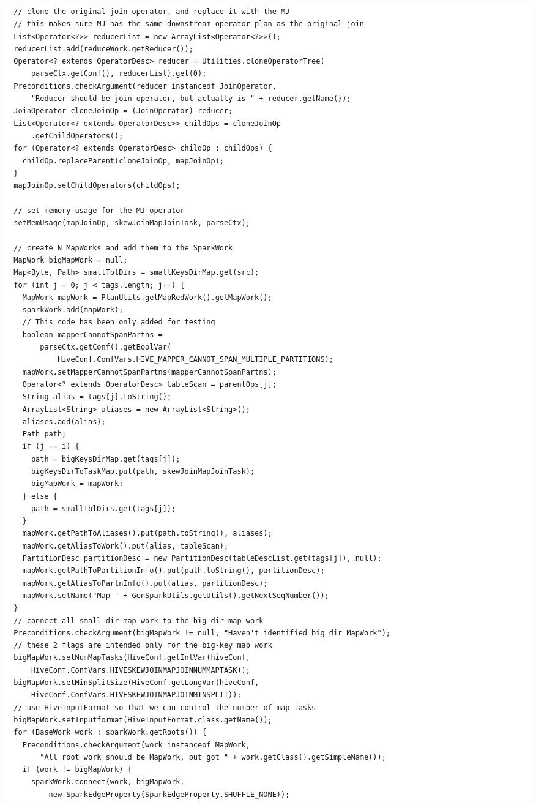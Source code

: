       // clone the original join operator, and replace it with the MJ
      // this makes sure MJ has the same downstream operator plan as the original join
      List<Operator<?>> reducerList = new ArrayList<Operator<?>>();
      reducerList.add(reduceWork.getReducer());
      Operator<? extends OperatorDesc> reducer = Utilities.cloneOperatorTree(
          parseCtx.getConf(), reducerList).get(0);
      Preconditions.checkArgument(reducer instanceof JoinOperator,
          "Reducer should be join operator, but actually is " + reducer.getName());
      JoinOperator cloneJoinOp = (JoinOperator) reducer;
      List<Operator<? extends OperatorDesc>> childOps = cloneJoinOp
          .getChildOperators();
      for (Operator<? extends OperatorDesc> childOp : childOps) {
        childOp.replaceParent(cloneJoinOp, mapJoinOp);
      }
      mapJoinOp.setChildOperators(childOps);

      // set memory usage for the MJ operator
      setMemUsage(mapJoinOp, skewJoinMapJoinTask, parseCtx);

      // create N MapWorks and add them to the SparkWork
      MapWork bigMapWork = null;
      Map<Byte, Path> smallTblDirs = smallKeysDirMap.get(src);
      for (int j = 0; j < tags.length; j++) {
        MapWork mapWork = PlanUtils.getMapRedWork().getMapWork();
        sparkWork.add(mapWork);
        // This code has been only added for testing
        boolean mapperCannotSpanPartns =
            parseCtx.getConf().getBoolVar(
                HiveConf.ConfVars.HIVE_MAPPER_CANNOT_SPAN_MULTIPLE_PARTITIONS);
        mapWork.setMapperCannotSpanPartns(mapperCannotSpanPartns);
        Operator<? extends OperatorDesc> tableScan = parentOps[j];
        String alias = tags[j].toString();
        ArrayList<String> aliases = new ArrayList<String>();
        aliases.add(alias);
        Path path;
        if (j == i) {
          path = bigKeysDirMap.get(tags[j]);
          bigKeysDirToTaskMap.put(path, skewJoinMapJoinTask);
          bigMapWork = mapWork;
        } else {
          path = smallTblDirs.get(tags[j]);
        }
        mapWork.getPathToAliases().put(path.toString(), aliases);
        mapWork.getAliasToWork().put(alias, tableScan);
        PartitionDesc partitionDesc = new PartitionDesc(tableDescList.get(tags[j]), null);
        mapWork.getPathToPartitionInfo().put(path.toString(), partitionDesc);
        mapWork.getAliasToPartnInfo().put(alias, partitionDesc);
        mapWork.setName("Map " + GenSparkUtils.getUtils().getNextSeqNumber());
      }
      // connect all small dir map work to the big dir map work
      Preconditions.checkArgument(bigMapWork != null, "Haven't identified big dir MapWork");
      // these 2 flags are intended only for the big-key map work
      bigMapWork.setNumMapTasks(HiveConf.getIntVar(hiveConf,
          HiveConf.ConfVars.HIVESKEWJOINMAPJOINNUMMAPTASK));
      bigMapWork.setMinSplitSize(HiveConf.getLongVar(hiveConf,
          HiveConf.ConfVars.HIVESKEWJOINMAPJOINMINSPLIT));
      // use HiveInputFormat so that we can control the number of map tasks
      bigMapWork.setInputformat(HiveInputFormat.class.getName());
      for (BaseWork work : sparkWork.getRoots()) {
        Preconditions.checkArgument(work instanceof MapWork,
            "All root work should be MapWork, but got " + work.getClass().getSimpleName());
        if (work != bigMapWork) {
          sparkWork.connect(work, bigMapWork,
              new SparkEdgeProperty(SparkEdgeProperty.SHUFFLE_NONE));